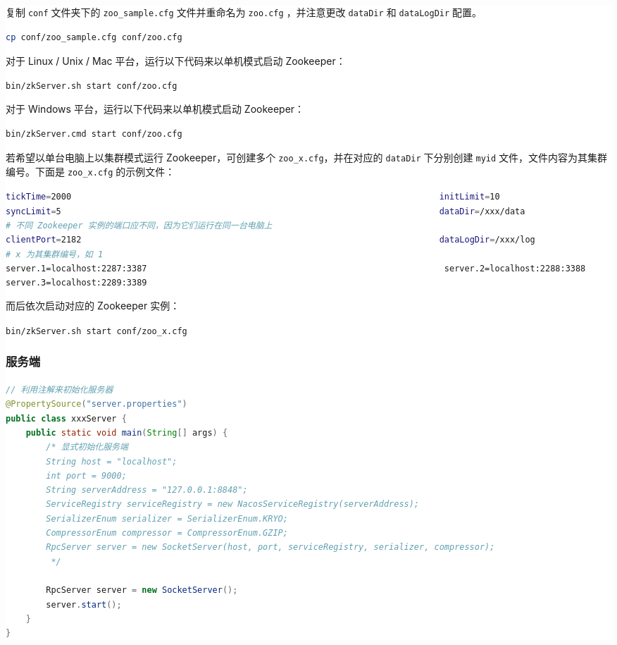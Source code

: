 复制 `conf` 文件夹下的 `zoo_sample.cfg` 文件并重命名为 `zoo.cfg` ，并注意更改 `dataDir` 和 `dataLogDir` 配置。

```bash
cp conf/zoo_sample.cfg conf/zoo.cfg
```

对于 Linux / Unix / Mac 平台，运行以下代码来以单机模式启动 Zookeeper：

```bash
bin/zkServer.sh start conf/zoo.cfg
```

对于 Windows 平台，运行以下代码来以单机模式启动 Zookeeper：

```bash
bin/zkServer.cmd start conf/zoo.cfg
```

若希望以单台电脑上以集群模式运行 Zookeeper，可创建多个 `zoo_x.cfg`，并在对应的 `dataDir` 下分别创建 `myid` 文件，文件内容为其集群编号。下面是 `zoo_x.cfg` 的示例文件：

```bash
tickTime=2000                                                                         initLimit=10                                                                           syncLimit=5                                                                           dataDir=/xxx/data
# 不同 Zookeeper 实例的端口应不同，因为它们运行在同一台电脑上
clientPort=2182                                                                       dataLogDir=/xxx/log
# x 为其集群编号，如 1
server.1=localhost:2287:3387                                                           server.2=localhost:2288:3388                                                           server.3=localhost:2289:3389
```

而后依次启动对应的 Zookeeper 实例：

```bash
bin/zkServer.sh start conf/zoo_x.cfg
```

### 服务端

```java
// 利用注解来初始化服务器
@PropertySource("server.properties")
public class xxxServer {
    public static void main(String[] args) {
        /* 显式初始化服务端
        String host = "localhost";
        int port = 9000;
        String serverAddress = "127.0.0.1:8848";
        ServiceRegistry serviceRegistry = new NacosServiceRegistry(serverAddress);
        SerializerEnum serializer = SerializerEnum.KRYO;
        CompressorEnum compressor = CompressorEnum.GZIP;
        RpcServer server = new SocketServer(host, port, serviceRegistry, serializer, compressor);
         */

        RpcServer server = new SocketServer();
        server.start();
    }
}
```
